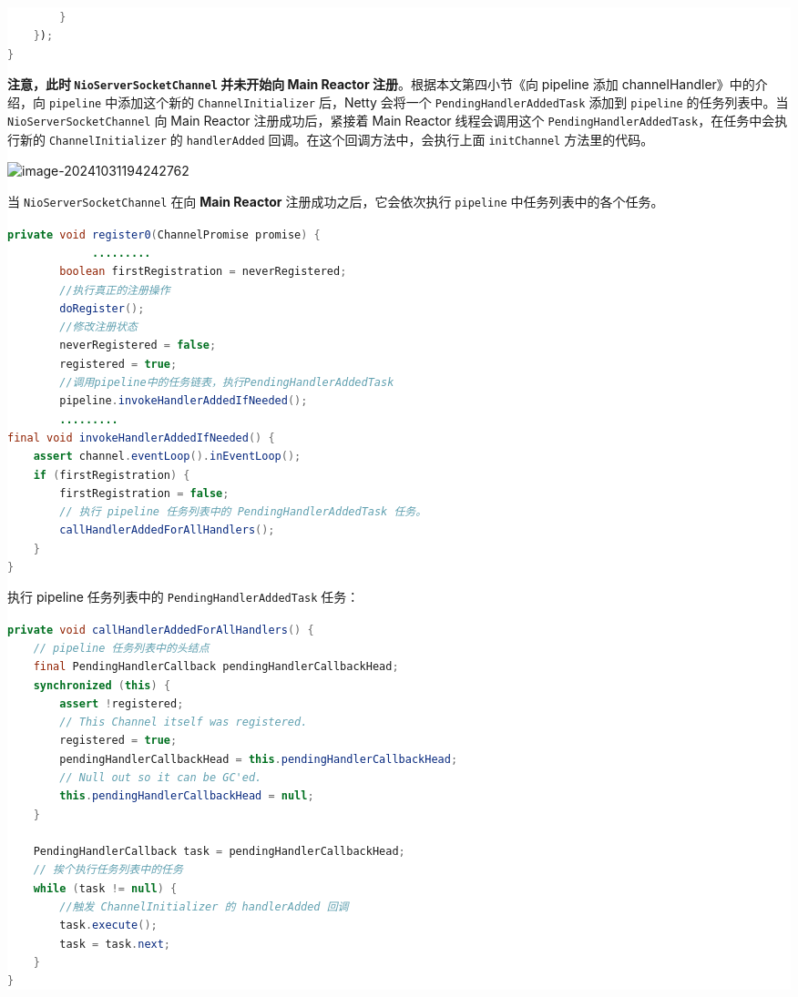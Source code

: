 ```java
        }
    });
}
```

**注意，此时 `NioServerSocketChannel` 并未开始向 Main Reactor 注册**。根据本文第四小节《向 pipeline 添加 channelHandler》中的介绍，向 `pipeline` 中添加这个新的 `ChannelInitializer` 后，Netty 会将一个 `PendingHandlerAddedTask` 添加到 `pipeline` 的任务列表中。当 `NioServerSocketChannel` 向 Main Reactor 注册成功后，紧接着 Main Reactor 线程会调用这个 `PendingHandlerAddedTask`，在任务中会执行新的 `ChannelInitializer` 的 `handlerAdded` 回调。在这个回调方法中，会执行上面 `initChannel` 方法里的代码。

![image-20241031194242762](https://echo798.oss-cn-shenzhen.aliyuncs.com/img/202410311942100.png)

当 `NioServerSocketChannel` 在向 **Main Reactor** 注册成功之后，它会依次执行 `pipeline` 中任务列表中的各个任务。

```java
private void register0(ChannelPromise promise) {
             .........
        boolean firstRegistration = neverRegistered;
        //执行真正的注册操作
        doRegister();
        //修改注册状态
        neverRegistered = false;
        registered = true;
        //调用pipeline中的任务链表，执行PendingHandlerAddedTask
        pipeline.invokeHandlerAddedIfNeeded();
        .........
final void invokeHandlerAddedIfNeeded() {
    assert channel.eventLoop().inEventLoop();
    if (firstRegistration) {
        firstRegistration = false;
        // 执行 pipeline 任务列表中的 PendingHandlerAddedTask 任务。
        callHandlerAddedForAllHandlers();
    }
}
```

执行 pipeline 任务列表中的 `PendingHandlerAddedTask` 任务：

```java
private void callHandlerAddedForAllHandlers() {
    // pipeline 任务列表中的头结点
    final PendingHandlerCallback pendingHandlerCallbackHead;
    synchronized (this) {
        assert !registered;
        // This Channel itself was registered.
        registered = true;
        pendingHandlerCallbackHead = this.pendingHandlerCallbackHead;
        // Null out so it can be GC'ed.
        this.pendingHandlerCallbackHead = null;
    }

    PendingHandlerCallback task = pendingHandlerCallbackHead;
    // 挨个执行任务列表中的任务
    while (task != null) {
        //触发 ChannelInitializer 的 handlerAdded 回调
        task.execute();
        task = task.next;
    }
}
```
